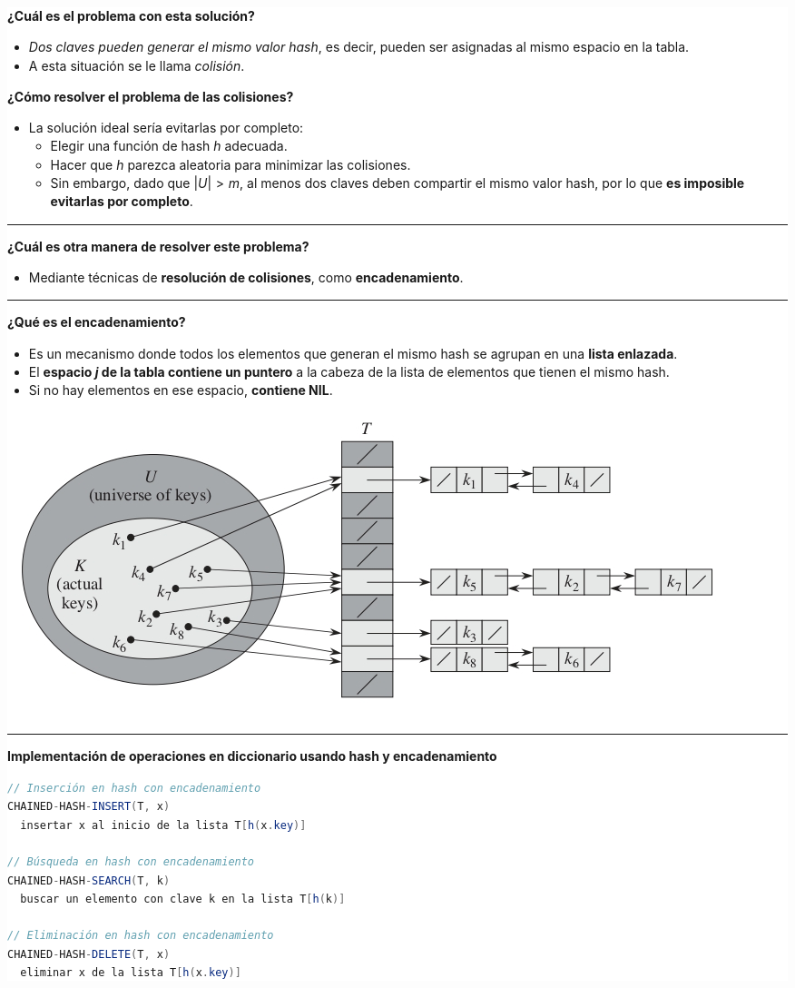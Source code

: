 
**¿Cuál es el problema con esta solución?**

- *Dos claves pueden generar el mismo valor hash*, es decir, pueden ser asignadas al mismo espacio en la tabla.
- A esta situación se le llama *colisión*.

**¿Cómo resolver el problema de las colisiones?**

- La solución ideal sería evitarlas por completo:
	- Elegir una función de hash $h$ adecuada.
	- Hacer que $h$ parezca aleatoria para minimizar las colisiones.
	- Sin embargo, dado que $|U| > m$, al menos dos claves deben compartir el mismo valor hash, por lo que **es imposible evitarlas por completo**.

---

**¿Cuál es otra manera de resolver este problema?**

- Mediante técnicas de **resolución de colisiones**, como **encadenamiento**.

---

**¿Qué es el encadenamiento?**

- Es un mecanismo donde todos los elementos que generan el mismo hash se agrupan en una **lista enlazada**.
- El **espacio $j$ de la tabla contiene un puntero** a la cabeza de la lista de elementos que tienen el mismo hash.
- Si no hay elementos en ese espacio, **contiene NIL**.

![Encadenamiento](/3_Estructuras_NO_Recursivas/3_Generics/3_Diccionario/Images/hash2.png)

---

**Implementación de operaciones en diccionario usando hash y encadenamiento**

```java
// Inserción en hash con encadenamiento
CHAINED-HASH-INSERT(T, x)
  insertar x al inicio de la lista T[h(x.key)]

// Búsqueda en hash con encadenamiento
CHAINED-HASH-SEARCH(T, k)
  buscar un elemento con clave k en la lista T[h(k)]

// Eliminación en hash con encadenamiento
CHAINED-HASH-DELETE(T, x)
  eliminar x de la lista T[h(x.key)]
```
